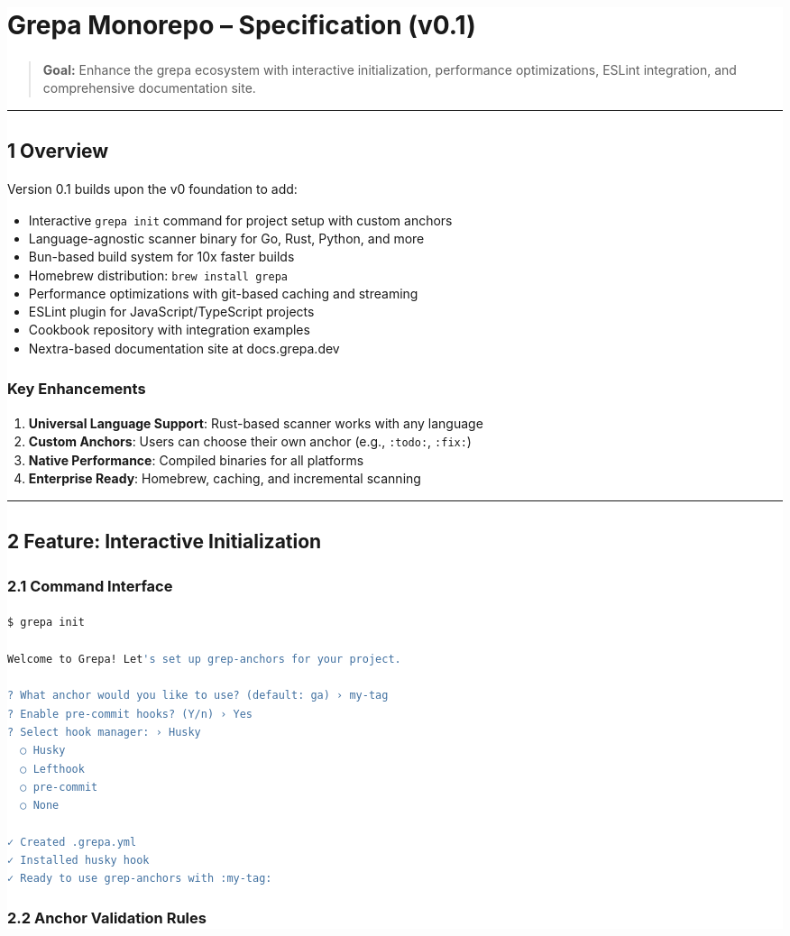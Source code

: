 # Grepa Monorepo – Specification (v0.1)

> **Goal:** Enhance the grepa ecosystem with interactive initialization, performance optimizations, ESLint integration, and comprehensive documentation site.

---

## 1 Overview

Version 0.1 builds upon the v0 foundation to add:
- Interactive `grepa init` command for project setup with custom anchors
- Language-agnostic scanner binary for Go, Rust, Python, and more
- Bun-based build system for 10x faster builds
- Homebrew distribution: `brew install grepa`
- Performance optimizations with git-based caching and streaming
- ESLint plugin for JavaScript/TypeScript projects
- Cookbook repository with integration examples
- Nextra-based documentation site at docs.grepa.dev

### Key Enhancements

1. **Universal Language Support**: Rust-based scanner works with any language
2. **Custom Anchors**: Users can choose their own anchor (e.g., `:todo:`, `:fix:`)
3. **Native Performance**: Compiled binaries for all platforms
4. **Enterprise Ready**: Homebrew, caching, and incremental scanning

---

## 2 Feature: Interactive Initialization

### 2.1 Command Interface

```bash
$ grepa init

Welcome to Grepa! Let's set up grep-anchors for your project.

? What anchor would you like to use? (default: ga) › my-tag
? Enable pre-commit hooks? (Y/n) › Yes
? Select hook manager: › Husky
  ○ Husky
  ○ Lefthook
  ○ pre-commit
  ○ None

✓ Created .grepa.yml
✓ Installed husky hook
✓ Ready to use grep-anchors with :my-tag:
```

### 2.2 Anchor Validation Rules
